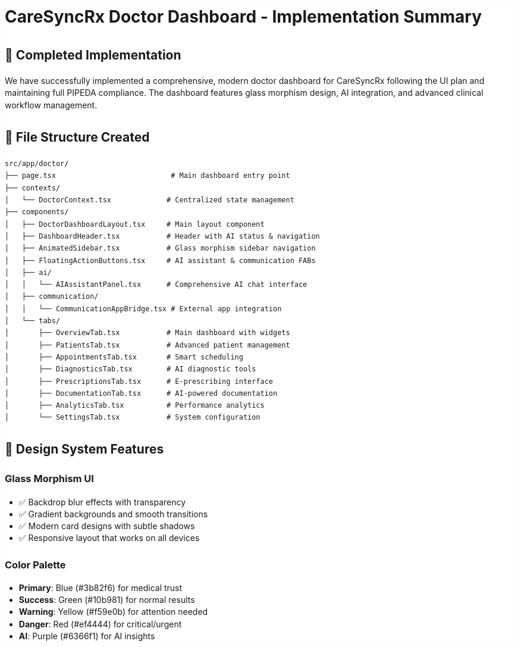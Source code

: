 # CareSyncRx Doctor Dashboard - Implementation Summary

## 🏥 **Completed Implementation**

We have successfully implemented a comprehensive, modern doctor dashboard for CareSyncRx following the UI plan and maintaining full PIPEDA compliance. The dashboard features glass morphism design, AI integration, and advanced clinical workflow management.

## 📁 **File Structure Created**

```
src/app/doctor/
├── page.tsx                           # Main dashboard entry point
├── contexts/
│   └── DoctorContext.tsx             # Centralized state management
├── components/
│   ├── DoctorDashboardLayout.tsx     # Main layout component
│   ├── DashboardHeader.tsx           # Header with AI status & navigation
│   ├── AnimatedSidebar.tsx           # Glass morphism sidebar navigation
│   ├── FloatingActionButtons.tsx     # AI assistant & communication FABs
│   ├── ai/
│   │   └── AIAssistantPanel.tsx      # Comprehensive AI chat interface
│   ├── communication/
│   │   └── CommunicationAppBridge.tsx # External app integration
│   └── tabs/
│       ├── OverviewTab.tsx           # Main dashboard with widgets
│       ├── PatientsTab.tsx           # Advanced patient management
│       ├── AppointmentsTab.tsx       # Smart scheduling
│       ├── DiagnosticsTab.tsx        # AI diagnostic tools
│       ├── PrescriptionsTab.tsx      # E-prescribing interface
│       ├── DocumentationTab.tsx      # AI-powered documentation
│       ├── AnalyticsTab.tsx          # Performance analytics
│       └── SettingsTab.tsx           # System configuration
```

## 🎨 **Design System Features**

### **Glass Morphism UI**
- ✅ Backdrop blur effects with transparency
- ✅ Gradient backgrounds and smooth transitions
- ✅ Modern card designs with subtle shadows
- ✅ Responsive layout that works on all devices

### **Color Palette**
- **Primary**: Blue (#3b82f6) for medical trust
- **Success**: Green (#10b981) for normal results
- **Warning**: Yellow (#f59e0b) for attention needed
- **Danger**: Red (#ef4444) for critical/urgent
- **AI**: Purple (#6366f1) for AI insights
